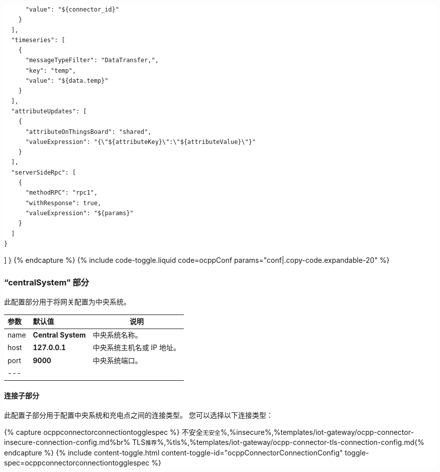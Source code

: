           "value": "${connector_id}"
        }
      ],
      "timeseries": [
        {
          "messageTypeFilter": "DataTransfer,",
          "key": "temp",
          "value": "${data.temp}"
        }
      ],
      "attributeUpdates": [
        {
          "attributeOnThingsBoard": "shared",
          "valueExpression": "{\"${attributeKey}\":\"${attributeValue}\"}"
        }
      ],
      "serverSideRpc": [
        {
          "methodRPC": "rpc1",
          "withResponse": true,
          "valueExpression": "${params}"
        }
      ]
    }
  ]
}
{% endcapture %}
{% include code-toggle.liquid code=ocppConf params="conf|.copy-code.expandable-20" %}

### “centralSystem” 部分

此配置部分用于将网关配置为中央系统。

| **参数**     | **默认值**      | **说明**                                     |
|:-|:-|-
| name              | **Central System**     | 中央系统名称。 |
| host              | **127.0.0.1**          | 中央系统主机名或 IP 地址。 |
| port              | **9000**               | 中央系统端口。 |
|---

#### 连接子部分

此配置子部分用于配置中央系统和充电点之间的连接类型。
您可以选择以下连接类型：

{% capture ocppconnectorconnectiontogglespec %}
不安全<small>无安全</small>%,%insecure%,%templates/iot-gateway/ocpp-connector-insecure-connection-config.md%br%
TLS<small>推荐</small>%,%tls%,%templates/iot-gateway/ocpp-connector-tls-connection-config.md{% endcapture %}
{% include content-toggle.html content-toggle-id="ocppConnectorConnectionConfig" toggle-spec=ocppconnectorconnectiontogglespec %} 
